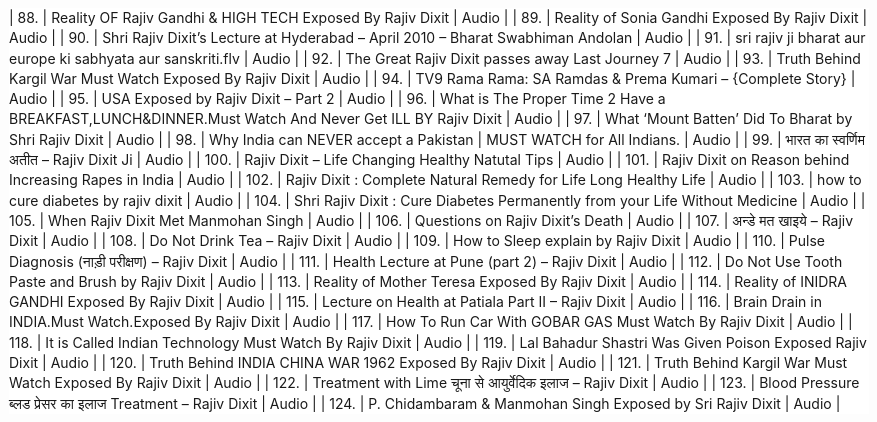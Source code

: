 | 88. | Reality OF Rajiv Gandhi & HIGH TECH Exposed By Rajiv Dixit | Audio     |
| 89. | Reality of Sonia Gandhi Exposed By Rajiv Dixit | Audio     |
| 90. | Shri Rajiv Dixit’s Lecture at Hyderabad – April 2010 – Bharat Swabhiman Andolan | Audio     |
| 91. | sri rajiv ji bharat aur europe ki sabhyata aur sanskriti.flv | Audio     |
| 92. | The Great Rajiv Dixit passes away Last Journey 7 | Audio     |
| 93. | Truth Behind Kargil War Must Watch Exposed By Rajiv Dixit | Audio     |
| 94. | TV9 Rama Rama: SA Ramdas & Prema Kumari – {Complete Story} | Audio     |
| 95. | USA Exposed by Rajiv Dixit – Part 2 | Audio     |
| 96. | What is The Proper Time 2 Have a BREAKFAST,LUNCH&DINNER.Must Watch And Never Get ILL BY Rajiv Dixit | Audio     |
| 97. | What ‘Mount Batten’ Did To Bharat by Shri Rajiv Dixit | Audio     |
| 98. | Why India can NEVER accept a Pakistan | MUST WATCH for All Indians. | Audio     |
| 99. | भारत का स्वर्णिम अतीत – Rajiv Dixit Ji | Audio     |
| 100. | Rajiv Dixit – Life Changing Healthy Natutal Tips | Audio     |
| 101. | Rajiv Dixit on Reason behind Increasing Rapes in India | Audio     |
| 102. | Rajiv Dixit : Complete Natural Remedy for Life Long Healthy Life | Audio     |
| 103. | how to cure diabetes by rajiv dixit | Audio     |
| 104. | Shri Rajiv Dixit : Cure Diabetes Permanently from your Life Without Medicine | Audio     |
| 105. | When Rajiv Dixit Met Manmohan Singh | Audio     |
| 106. | Questions on Rajiv Dixit’s Death | Audio     |
| 107. | अन्डे मत खाइये – Rajiv Dixit | Audio     |
| 108. | Do Not Drink Tea – Rajiv Dixit | Audio     |
| 109. | How to Sleep explain by Rajiv Dixit | Audio     |
| 110. | Pulse Diagnosis (नाड़ी परीक्षण) – Rajiv Dixit | Audio     |
| 111. | Health Lecture at Pune (part 2) – Rajiv Dixit | Audio     |
| 112. | Do Not Use Tooth Paste and Brush by Rajiv Dixit | Audio     |
| 113. | Reality of Mother Teresa Exposed By Rajiv Dixit | Audio     |
| 114. | Reality of INIDRA GANDHI Exposed By Rajiv Dixit | Audio     |
| 115. | Lecture on Health at Patiala Part II – Rajiv Dixit | Audio     |
| 116. | Brain Drain in INDIA.Must Watch.Exposed By Rajiv Dixit | Audio     |
| 117. | How To Run Car With GOBAR GAS Must Watch By Rajiv Dixit | Audio     |
| 118. | It is Called Indian Technology Must Watch By Rajiv Dixit | Audio     |
| 119. | Lal Bahadur Shastri Was Given Poison Exposed Rajiv Dixit | Audio     |
| 120. | Truth Behind INDIA CHINA WAR 1962 Exposed By Rajiv Dixit | Audio     |
| 121. | Truth Behind Kargil War Must Watch Exposed By Rajiv Dixit | Audio     |
| 122. | Treatment with Lime चूना से आयुर्वेदिक इलाज – Rajiv Dixit | Audio     |
| 123. | Blood Pressure ब्लड प्रेसर का इलाज Treatment – Rajiv Dixit | Audio     |
| 124. | P. Chidambaram & Manmohan Singh Exposed by Sri Rajiv Dixit | Audio     |